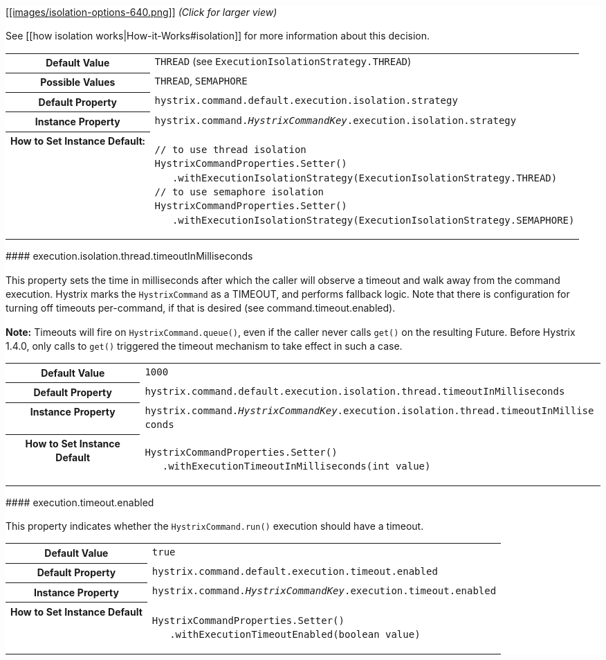 <a href="images/isolation-options-1280.png">[[images/isolation-options-640.png]]</a>
_(Click for larger view)_

See [[how isolation works|How-it-Works#isolation]] for more information about this decision.

<table><tbody>
 <tr><th>Default Value</th><td><tt>THREAD</tt> (see <tt>ExecutionIsolationStrategy.THREAD</tt>)</td></tr>
 <tr><th>Possible Values</th><td><tt>THREAD</tt>, <tt>SEMAPHORE</tt></td></tr>
 <tr><th>Default Property</th><td><tt>hystrix.command.default.execution.isolation.strategy</tt></td></tr>
 <tr><th>Instance Property</th><td><tt>hystrix.command.<i>HystrixCommandKey</i>.execution.isolation.strategy</tt></td></tr>
 <tr><th>How to Set Instance Default:</th><td><pre>// to use thread isolation
HystrixCommandProperties.Setter()
   .withExecutionIsolationStrategy(ExecutionIsolationStrategy.THREAD)
// to use semaphore isolation
HystrixCommandProperties.Setter()
   .withExecutionIsolationStrategy(ExecutionIsolationStrategy.SEMAPHORE)</pre></td></tr>
</tbody></table>

<a name="execution.isolation.thread.timeoutInMilliseconds" />
#### execution.isolation.thread.timeoutInMilliseconds

This property sets the time in milliseconds after which the caller will observe a timeout and walk away from the command execution. Hystrix marks the `HystrixCommand` as a TIMEOUT, and performs fallback logic.  Note that there is configuration for turning off timeouts per-command, if that is desired (see command.timeout.enabled).

**Note:** Timeouts will fire on `HystrixCommand.queue()`, even if the caller never calls `get()` on the resulting Future. Before Hystrix 1.4.0, only calls to `get()` triggered the timeout mechanism to take effect in such a case.

<table><tbody>
 <tr><th>Default Value</th><td><tt>1000</tt></td></tr>
 <tr><th>Default Property</th><td><tt>hystrix.command.default.execution.isolation.thread.timeoutInMilliseconds</tt></td></tr>
 <tr><th>Instance Property</th><td><tt>hystrix.command.<i>HystrixCommandKey</i>.execution.isolation.thread.timeoutInMilliseconds</tt></td></tr>
 <tr><th>How to Set Instance Default</th><td><pre>HystrixCommandProperties.Setter()
   .withExecutionTimeoutInMilliseconds(int value)</pre></td></tr>
</tbody></table>

<a name="execution.timeout.enabled" />
#### execution.timeout.enabled

This property indicates whether the `HystrixCommand.run()` execution should have a timeout.

<table><tbody>
 <tr><th>Default Value</th><td><tt>true</tt></td></tr>
 <tr><th>Default Property</th><td><tt>hystrix.command.default.execution.timeout.enabled</tt></td></tr>
 <tr><th>Instance Property</th><td><tt>hystrix.command.<i>HystrixCommandKey</i>.execution.timeout.enabled</tt></td></tr>
 <tr><th>How to Set Instance Default</th><td><pre>HystrixCommandProperties.Setter()
   .withExecutionTimeoutEnabled(boolean value)</pre></td></tr>
</tbody></table>
